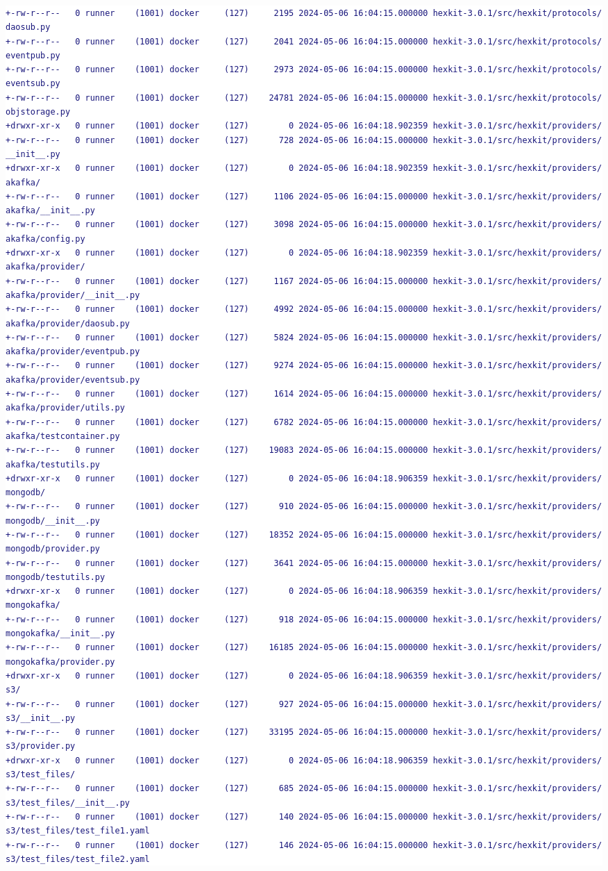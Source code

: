 ```diff
+-rw-r--r--   0 runner    (1001) docker     (127)     2195 2024-05-06 16:04:15.000000 hexkit-3.0.1/src/hexkit/protocols/daosub.py
+-rw-r--r--   0 runner    (1001) docker     (127)     2041 2024-05-06 16:04:15.000000 hexkit-3.0.1/src/hexkit/protocols/eventpub.py
+-rw-r--r--   0 runner    (1001) docker     (127)     2973 2024-05-06 16:04:15.000000 hexkit-3.0.1/src/hexkit/protocols/eventsub.py
+-rw-r--r--   0 runner    (1001) docker     (127)    24781 2024-05-06 16:04:15.000000 hexkit-3.0.1/src/hexkit/protocols/objstorage.py
+drwxr-xr-x   0 runner    (1001) docker     (127)        0 2024-05-06 16:04:18.902359 hexkit-3.0.1/src/hexkit/providers/
+-rw-r--r--   0 runner    (1001) docker     (127)      728 2024-05-06 16:04:15.000000 hexkit-3.0.1/src/hexkit/providers/__init__.py
+drwxr-xr-x   0 runner    (1001) docker     (127)        0 2024-05-06 16:04:18.902359 hexkit-3.0.1/src/hexkit/providers/akafka/
+-rw-r--r--   0 runner    (1001) docker     (127)     1106 2024-05-06 16:04:15.000000 hexkit-3.0.1/src/hexkit/providers/akafka/__init__.py
+-rw-r--r--   0 runner    (1001) docker     (127)     3098 2024-05-06 16:04:15.000000 hexkit-3.0.1/src/hexkit/providers/akafka/config.py
+drwxr-xr-x   0 runner    (1001) docker     (127)        0 2024-05-06 16:04:18.902359 hexkit-3.0.1/src/hexkit/providers/akafka/provider/
+-rw-r--r--   0 runner    (1001) docker     (127)     1167 2024-05-06 16:04:15.000000 hexkit-3.0.1/src/hexkit/providers/akafka/provider/__init__.py
+-rw-r--r--   0 runner    (1001) docker     (127)     4992 2024-05-06 16:04:15.000000 hexkit-3.0.1/src/hexkit/providers/akafka/provider/daosub.py
+-rw-r--r--   0 runner    (1001) docker     (127)     5824 2024-05-06 16:04:15.000000 hexkit-3.0.1/src/hexkit/providers/akafka/provider/eventpub.py
+-rw-r--r--   0 runner    (1001) docker     (127)     9274 2024-05-06 16:04:15.000000 hexkit-3.0.1/src/hexkit/providers/akafka/provider/eventsub.py
+-rw-r--r--   0 runner    (1001) docker     (127)     1614 2024-05-06 16:04:15.000000 hexkit-3.0.1/src/hexkit/providers/akafka/provider/utils.py
+-rw-r--r--   0 runner    (1001) docker     (127)     6782 2024-05-06 16:04:15.000000 hexkit-3.0.1/src/hexkit/providers/akafka/testcontainer.py
+-rw-r--r--   0 runner    (1001) docker     (127)    19083 2024-05-06 16:04:15.000000 hexkit-3.0.1/src/hexkit/providers/akafka/testutils.py
+drwxr-xr-x   0 runner    (1001) docker     (127)        0 2024-05-06 16:04:18.906359 hexkit-3.0.1/src/hexkit/providers/mongodb/
+-rw-r--r--   0 runner    (1001) docker     (127)      910 2024-05-06 16:04:15.000000 hexkit-3.0.1/src/hexkit/providers/mongodb/__init__.py
+-rw-r--r--   0 runner    (1001) docker     (127)    18352 2024-05-06 16:04:15.000000 hexkit-3.0.1/src/hexkit/providers/mongodb/provider.py
+-rw-r--r--   0 runner    (1001) docker     (127)     3641 2024-05-06 16:04:15.000000 hexkit-3.0.1/src/hexkit/providers/mongodb/testutils.py
+drwxr-xr-x   0 runner    (1001) docker     (127)        0 2024-05-06 16:04:18.906359 hexkit-3.0.1/src/hexkit/providers/mongokafka/
+-rw-r--r--   0 runner    (1001) docker     (127)      918 2024-05-06 16:04:15.000000 hexkit-3.0.1/src/hexkit/providers/mongokafka/__init__.py
+-rw-r--r--   0 runner    (1001) docker     (127)    16185 2024-05-06 16:04:15.000000 hexkit-3.0.1/src/hexkit/providers/mongokafka/provider.py
+drwxr-xr-x   0 runner    (1001) docker     (127)        0 2024-05-06 16:04:18.906359 hexkit-3.0.1/src/hexkit/providers/s3/
+-rw-r--r--   0 runner    (1001) docker     (127)      927 2024-05-06 16:04:15.000000 hexkit-3.0.1/src/hexkit/providers/s3/__init__.py
+-rw-r--r--   0 runner    (1001) docker     (127)    33195 2024-05-06 16:04:15.000000 hexkit-3.0.1/src/hexkit/providers/s3/provider.py
+drwxr-xr-x   0 runner    (1001) docker     (127)        0 2024-05-06 16:04:18.906359 hexkit-3.0.1/src/hexkit/providers/s3/test_files/
+-rw-r--r--   0 runner    (1001) docker     (127)      685 2024-05-06 16:04:15.000000 hexkit-3.0.1/src/hexkit/providers/s3/test_files/__init__.py
+-rw-r--r--   0 runner    (1001) docker     (127)      140 2024-05-06 16:04:15.000000 hexkit-3.0.1/src/hexkit/providers/s3/test_files/test_file1.yaml
+-rw-r--r--   0 runner    (1001) docker     (127)      146 2024-05-06 16:04:15.000000 hexkit-3.0.1/src/hexkit/providers/s3/test_files/test_file2.yaml
```